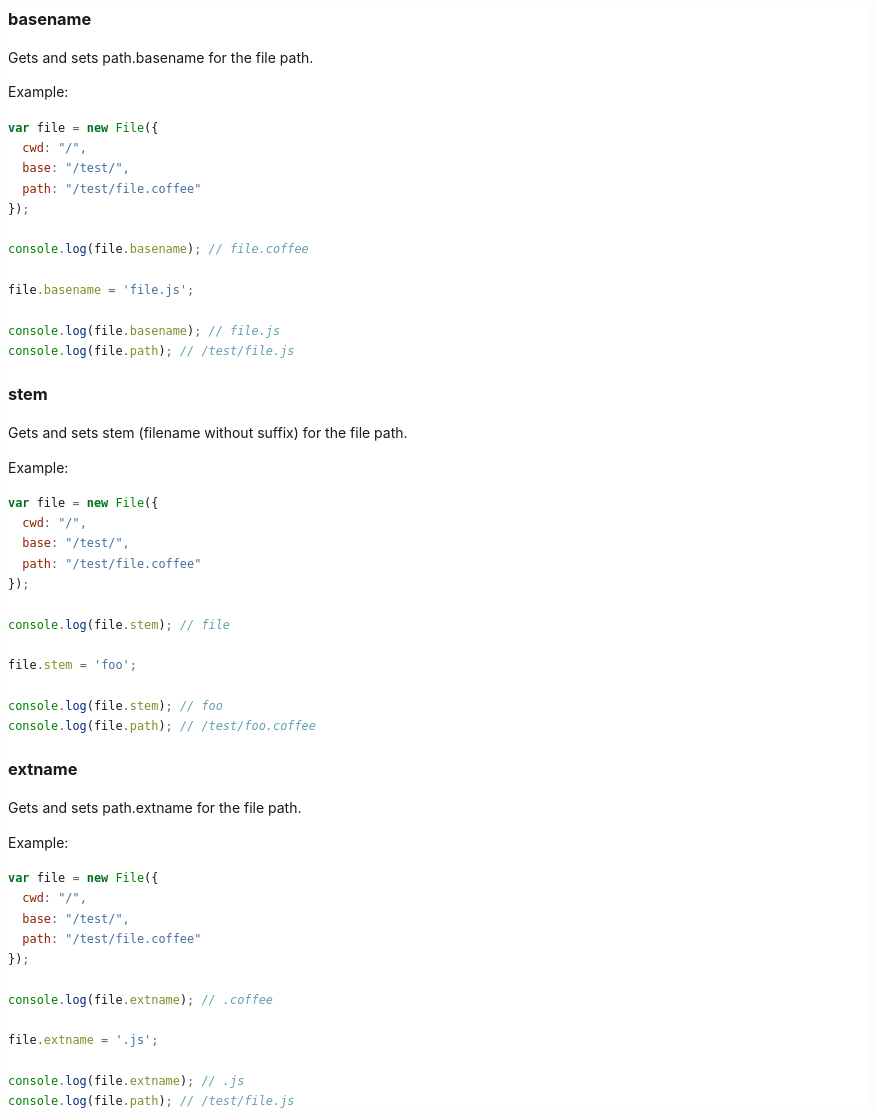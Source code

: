 ### basename
Gets and sets path.basename for the file path.

Example:

```javascript
var file = new File({
  cwd: "/",
  base: "/test/",
  path: "/test/file.coffee"
});

console.log(file.basename); // file.coffee

file.basename = 'file.js';

console.log(file.basename); // file.js
console.log(file.path); // /test/file.js
```

### stem
Gets and sets stem (filename without suffix) for the file path.

Example:

```javascript
var file = new File({
  cwd: "/",
  base: "/test/",
  path: "/test/file.coffee"
});

console.log(file.stem); // file

file.stem = 'foo';

console.log(file.stem); // foo
console.log(file.path); // /test/foo.coffee
```

### extname
Gets and sets path.extname for the file path.

Example:

```javascript
var file = new File({
  cwd: "/",
  base: "/test/",
  path: "/test/file.coffee"
});

console.log(file.extname); // .coffee

file.extname = '.js';

console.log(file.extname); // .js
console.log(file.path); // /test/file.js
```
